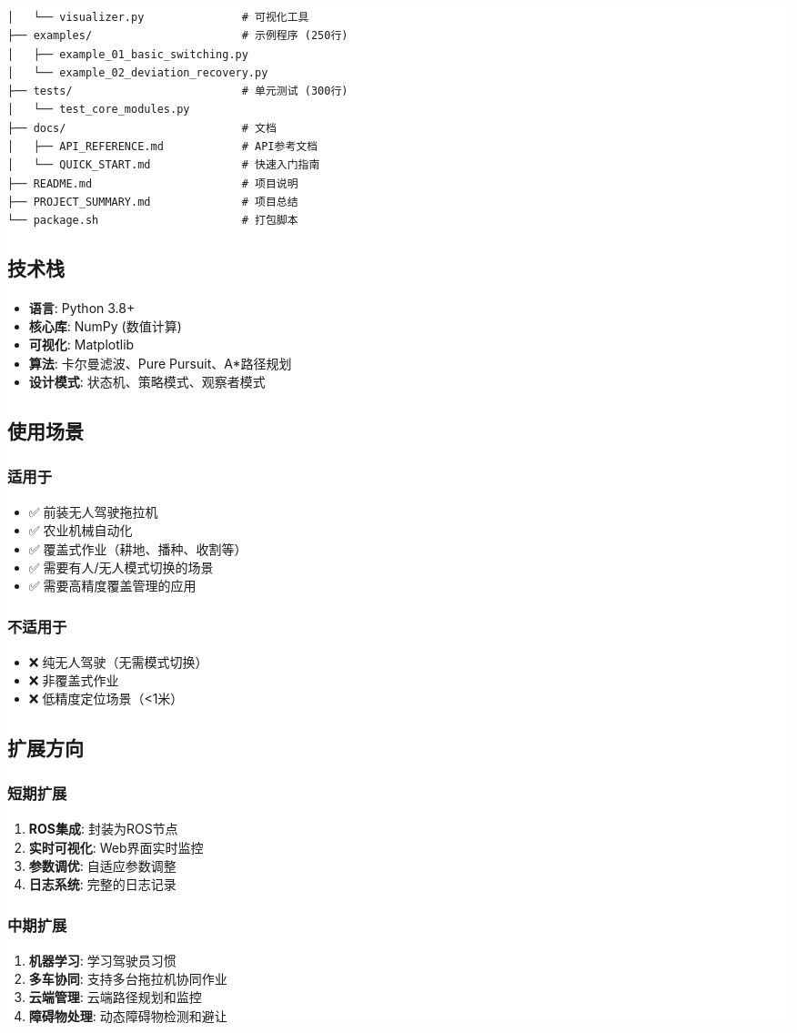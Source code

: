 ```
│   └── visualizer.py               # 可视化工具
├── examples/                       # 示例程序 (250行)
│   ├── example_01_basic_switching.py
│   └── example_02_deviation_recovery.py
├── tests/                          # 单元测试 (300行)
│   └── test_core_modules.py
├── docs/                           # 文档
│   ├── API_REFERENCE.md            # API参考文档
│   └── QUICK_START.md              # 快速入门指南
├── README.md                       # 项目说明
├── PROJECT_SUMMARY.md              # 项目总结
└── package.sh                      # 打包脚本
```

## 技术栈

- **语言**: Python 3.8+
- **核心库**: NumPy (数值计算)
- **可视化**: Matplotlib
- **算法**: 卡尔曼滤波、Pure Pursuit、A*路径规划
- **设计模式**: 状态机、策略模式、观察者模式

## 使用场景

### 适用于

- ✅ 前装无人驾驶拖拉机
- ✅ 农业机械自动化
- ✅ 覆盖式作业（耕地、播种、收割等）
- ✅ 需要有人/无人模式切换的场景
- ✅ 需要高精度覆盖管理的应用

### 不适用于

- ❌ 纯无人驾驶（无需模式切换）
- ❌ 非覆盖式作业
- ❌ 低精度定位场景（<1米）

## 扩展方向

### 短期扩展

1. **ROS集成**: 封装为ROS节点
2. **实时可视化**: Web界面实时监控
3. **参数调优**: 自适应参数调整
4. **日志系统**: 完整的日志记录

### 中期扩展

1. **机器学习**: 学习驾驶员习惯
2. **多车协同**: 支持多台拖拉机协同作业
3. **云端管理**: 云端路径规划和监控
4. **障碍物处理**: 动态障碍物检测和避让
